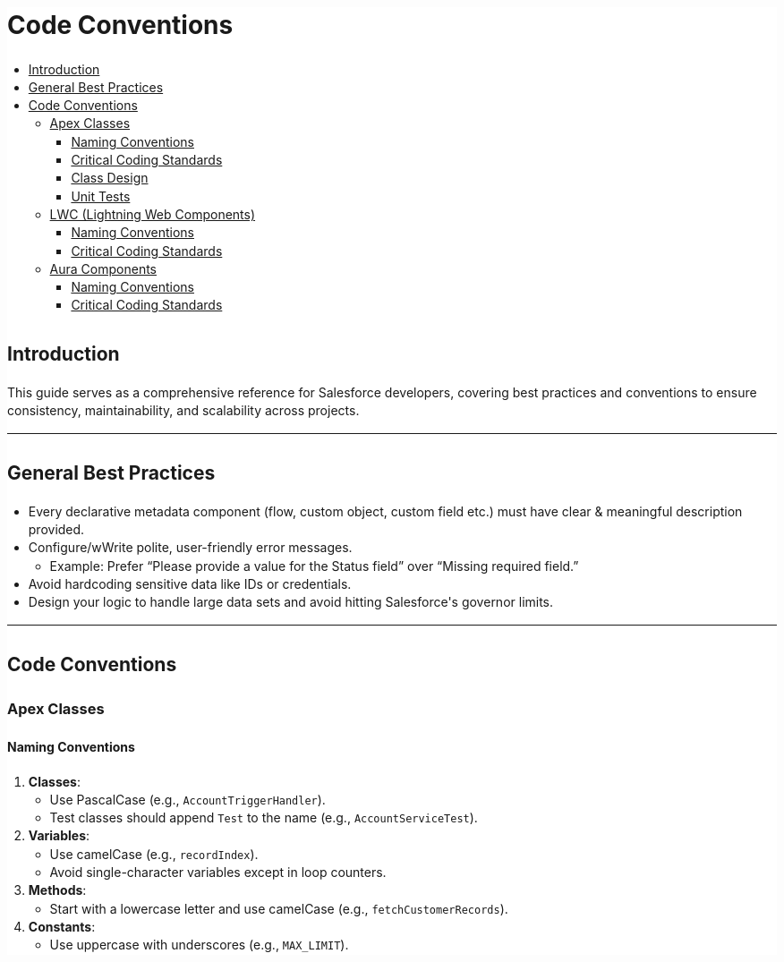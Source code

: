 # Code Conventions

- [Introduction](#introduction)
- [General Best Practices](#general-best-practices)
- [Code Conventions](#code-conventions)
    - [Apex Classes](#apex-classes)
        - [Naming Conventions](#naming-conventions)
        - [Critical Coding Standards](#critical-coding-standards)
        - [Class Design](#class-design)
        - [Unit Tests](#unit-tests)
    - [LWC (Lightning Web Components)](#lwc-lightning-web-components)
        - [Naming Conventions](#naming-conventions-1)
        - [Critical Coding Standards](#critical-coding-standards-1)
    - [Aura Components](#aura-components)
        - [Naming Conventions](#naming-conventions-2)
        - [Critical Coding Standards](#critical-coding-standards-2)

## Introduction

This guide serves as a comprehensive reference for Salesforce developers, covering best practices and conventions to ensure consistency, maintainability, and scalability across projects.

---

## General Best Practices

- Every declarative metadata component (flow, custom object, custom field etc.) must have clear & meaningful description provided.
- Configure/wWrite polite, user-friendly error messages.
    - Example: Prefer “Please provide a value for the Status field” over “Missing required field.”
- Avoid hardcoding sensitive data like IDs or credentials.
- Design your logic to handle large data sets and avoid hitting Salesforce's governor limits.

---

## Code Conventions

### Apex Classes

#### Naming Conventions

1. **Classes**:
    - Use PascalCase (e.g., `AccountTriggerHandler`).
    - Test classes should append `Test` to the name (e.g., `AccountServiceTest`).
2. **Variables**:
    - Use camelCase (e.g., `recordIndex`).
    - Avoid single-character variables except in loop counters.
3. **Methods**:
    - Start with a lowercase letter and use camelCase (e.g., `fetchCustomerRecords`).
4. **Constants**:
    - Use uppercase with underscores (e.g., `MAX_LIMIT`).
